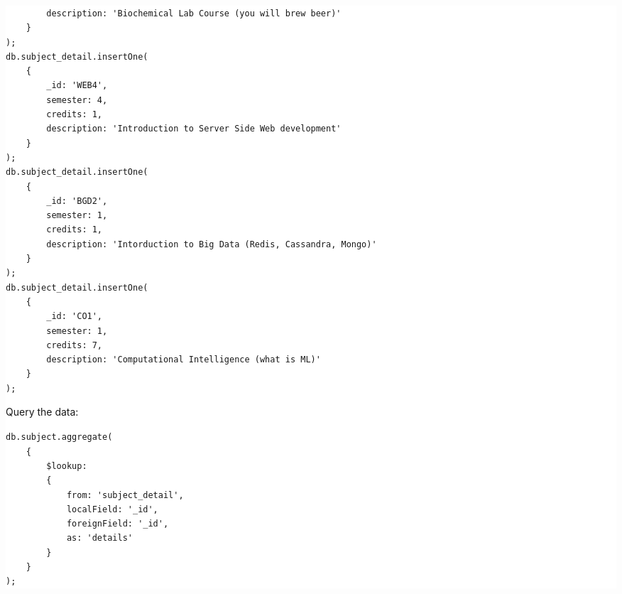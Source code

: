 ```
        description: 'Biochemical Lab Course (you will brew beer)'
    }
);
db.subject_detail.insertOne(
    {
        _id: 'WEB4',
        semester: 4,
        credits: 1,
        description: 'Introduction to Server Side Web development'
    }
);
db.subject_detail.insertOne(
    {
        _id: 'BGD2',
        semester: 1,
        credits: 1,
        description: 'Intorduction to Big Data (Redis, Cassandra, Mongo)'
    }
);
db.subject_detail.insertOne(
    {
        _id: 'CO1',
        semester: 1,
        credits: 7,
        description: 'Computational Intelligence (what is ML)'
    }
);
```

Query the data:
```
db.subject.aggregate(
    {
        $lookup:
        {
            from: 'subject_detail',
            localField: '_id',
            foreignField: '_id',
            as: 'details'
        }
    }
);
```